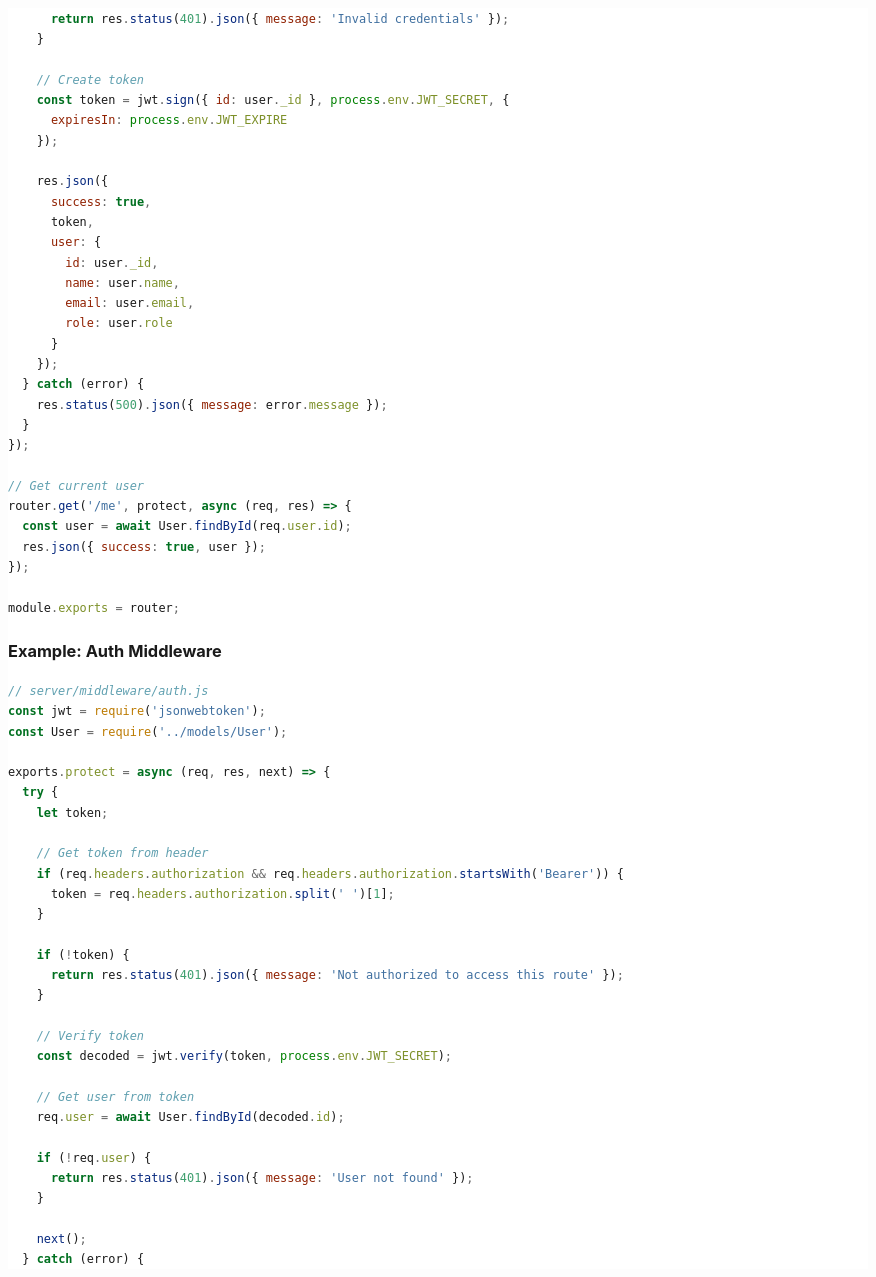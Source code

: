 ```javascript
      return res.status(401).json({ message: 'Invalid credentials' });
    }
    
    // Create token
    const token = jwt.sign({ id: user._id }, process.env.JWT_SECRET, {
      expiresIn: process.env.JWT_EXPIRE
    });
    
    res.json({
      success: true,
      token,
      user: {
        id: user._id,
        name: user.name,
        email: user.email,
        role: user.role
      }
    });
  } catch (error) {
    res.status(500).json({ message: error.message });
  }
});

// Get current user
router.get('/me', protect, async (req, res) => {
  const user = await User.findById(req.user.id);
  res.json({ success: true, user });
});

module.exports = router;
```

### Example: Auth Middleware
```javascript
// server/middleware/auth.js
const jwt = require('jsonwebtoken');
const User = require('../models/User');

exports.protect = async (req, res, next) => {
  try {
    let token;
    
    // Get token from header
    if (req.headers.authorization && req.headers.authorization.startsWith('Bearer')) {
      token = req.headers.authorization.split(' ')[1];
    }
    
    if (!token) {
      return res.status(401).json({ message: 'Not authorized to access this route' });
    }
    
    // Verify token
    const decoded = jwt.verify(token, process.env.JWT_SECRET);
    
    // Get user from token
    req.user = await User.findById(decoded.id);
    
    if (!req.user) {
      return res.status(401).json({ message: 'User not found' });
    }
    
    next();
  } catch (error) {
```